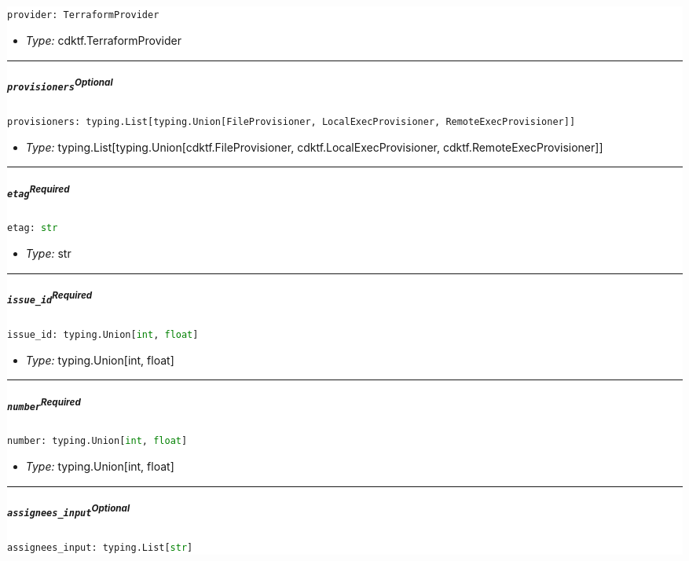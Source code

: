 ```python
provider: TerraformProvider
```

- *Type:* cdktf.TerraformProvider

---

##### `provisioners`<sup>Optional</sup> <a name="provisioners" id="@cdktf/provider-github.issue.Issue.property.provisioners"></a>

```python
provisioners: typing.List[typing.Union[FileProvisioner, LocalExecProvisioner, RemoteExecProvisioner]]
```

- *Type:* typing.List[typing.Union[cdktf.FileProvisioner, cdktf.LocalExecProvisioner, cdktf.RemoteExecProvisioner]]

---

##### `etag`<sup>Required</sup> <a name="etag" id="@cdktf/provider-github.issue.Issue.property.etag"></a>

```python
etag: str
```

- *Type:* str

---

##### `issue_id`<sup>Required</sup> <a name="issue_id" id="@cdktf/provider-github.issue.Issue.property.issueId"></a>

```python
issue_id: typing.Union[int, float]
```

- *Type:* typing.Union[int, float]

---

##### `number`<sup>Required</sup> <a name="number" id="@cdktf/provider-github.issue.Issue.property.number"></a>

```python
number: typing.Union[int, float]
```

- *Type:* typing.Union[int, float]

---

##### `assignees_input`<sup>Optional</sup> <a name="assignees_input" id="@cdktf/provider-github.issue.Issue.property.assigneesInput"></a>

```python
assignees_input: typing.List[str]
```
